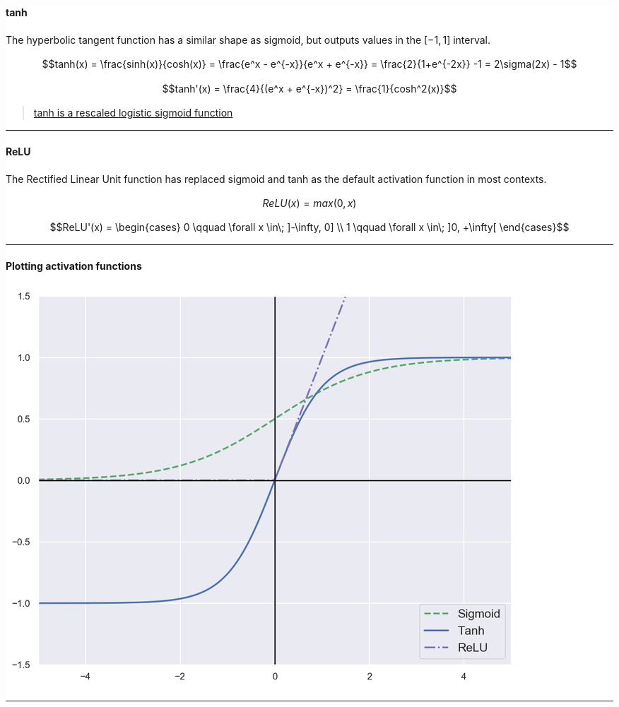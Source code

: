 
#### tanh

The hyperbolic tangent function has a similar shape as sigmoid, but outputs values in the $[-1,1]$ interval.

$$tanh(x) = \frac{sinh(x)}{cosh(x)} = \frac{e^x - e^{-x}}{e^x + e^{-x}} = \frac{2}{1+e^{-2x}} -1 = 2\sigma(2x) - 1$$

$$tanh'(x) = \frac{4}{(e^x + e^{-x})^2} = \frac{1}{cosh^2(x)}$$

> [tanh is a rescaled logistic sigmoid function](https://brenocon.com/blog/2013/10/tanh-is-a-rescaled-logistic-sigmoid-function/)

---

#### ReLU

The Rectified Linear Unit function has replaced sigmoid and tanh as the default activation function in most contexts.

$$ReLU(x) = max(0,x)$$

$$ReLU'(x) =
    \begin{cases}
      0 \qquad \forall x \in\; ]-\infty, 0] \\
      1 \qquad \forall x \in\; ]0, +\infty[
    \end{cases}$$

---

#### Plotting activation functions

![Activation functions](images/activation_functions.png)

---
